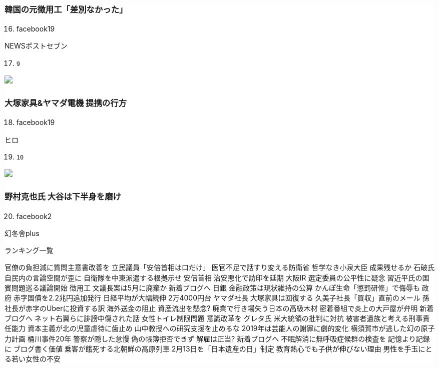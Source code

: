 ### 韓国の元徴用工「差別なかった」

16. facebook19

NEWSポストセブン

17.     9

 ![](https://static.blogos.com/media/member/372/icon.png?1576243807)

### 大塚家具&ヤマダ電機 提携の行方

18. facebook19

ヒロ

19.     10

 ![](https://static.blogos.com/media/member/99373/icon.png?1576243807)

### 野村克也氏 大谷は下半身を磨け

20. facebook2

幻冬舎plus

ランキング一覧

官僚の負担減に質問主意書改善を
立民議員「安倍首相は口だけ」
医官不足で話すり変える防衛省
哲学なき小泉大臣 成果残せるか
石破氏 自民内の言論空間が歪に
自衛隊を中東派遣する根拠示せ
安倍首相 治安悪化で訪印を延期
大阪IR 選定委員の公平性に疑念
習近平氏の国賓問題巡る議論開始
徴用工 文議長案は5月に廃棄か
新着ブログへ
日銀 金融政策は現状維持の公算
かんぽ生命「懲罰研修」で侮辱も
政府 赤字国債を2.2兆円追加発行
日経平均が大幅続伸 2万4000円台
ヤマダ社長 大塚家具は回復する
久美子社長「買収」直前のメール
孫社長が赤字のUberに投資する訳
海外送金の阻止 資産流出を懸念?
廃業で行き場失う日本の高級木材
密着番組で炎上の大戸屋が弁明
新着ブログへ
ネット右翼らに誹謗中傷された話
女性トイレ制限問題 意識改革を
グレタ氏 米大統領の批判に対抗
被害者遺族と考える刑事責任能力
資本主義が北の児童虐待に歯止め
山中教授への研究支援を止めるな
2019年は芸能人の謝罪に劇的変化
横須賀市が逃した幻の原子力計画
桶川事件20年 警察が隠した怠慢
偽の帳簿拒否できず 解雇は正当?
新着ブログへ
不眠解消に無呼吸症候群の検査を
記憶より記録に ブログ書く価値
乗客が餓死する北朝鮮の高原列車
2月13日を「日本遺産の日」制定
教育熱心でも子供が伸びない理由
男性を手玉にとる若い女性の不安